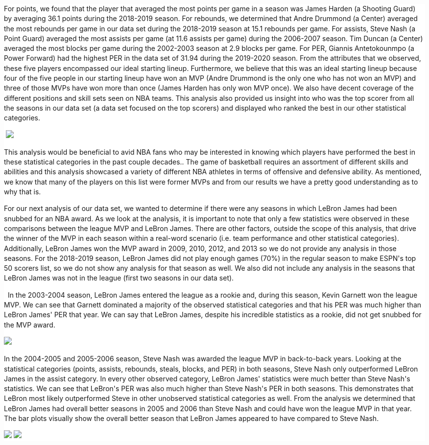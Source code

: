 For points, we found that the player that averaged the most points per game in a season was James Harden (a Shooting Guard) by averaging 36.1 points during the 2018-2019 season. For rebounds, we determined that Andre Drummond (a Center) averaged the most rebounds per game in our data set during the 2018-2019 season at 15.1 rebounds per game. For assists, Steve Nash (a Point Guard) averaged the most assists per game (at 11.6 assists per game) during the 2006-2007 season. Tim Duncan (a Center) averaged the most blocks per game during the 2002-2003 season at 2.9 blocks per game. For PER, Giannis Antetokounmpo (a Power Forward) had the highest PER in the data set of 31.94 during the 2019-2020 season. From the attributes that we observed, these five players encompassed our ideal starting lineup. Furthermore, we believe that this was an ideal starting lineup because four of the five people in our starting lineup have won an MVP (Andre Drummond is the only one who has not won an MVP) and three of those MVPs have won more than once (James Harden has only won MVP once). We also have decent coverage of the different positions and skill sets seen on NBA teams. This analysis also provided us insight into who was the top scorer from all the seasons in our data set (a data set focused on the top scorers) and displayed who ranked the best in our other statistical categories.

 ![](https://lh6.googleusercontent.com/JXt2ejYRX0q5ds8666oCbiMvOwpUvlRRFdfoSsf00Nt5I5sj53qt_ti1uHiW1ndLorXYRHt7cL_Ej7sXSbGhwFacyfRz8hpOK4uyWgUqB4k8peacwIuigB6ErZq7kE5_TTv9CUla)

This analysis would be beneficial to avid NBA fans who may be interested in knowing which players have performed the best in these statistical categories in the past couple decades.. The game of basketball requires an assortment of different skills and abilities and this analysis showcased a variety of different NBA athletes in terms of offensive and defensive ability. As mentioned, we know that many of the players on this list were former MVPs and from our results we have a pretty good understanding as to why that is. 

For our next analysis of our data set, we wanted to determine if there were any seasons in which LeBron James had been snubbed for an NBA award. As we look at the analysis, it is important to note that only a few statistics were observed in these comparisons between the league MVP and LeBron James. There are other factors, outside the scope of this analysis, that drive the winner of the MVP in each season within a real-word scenario (i.e. team performance and other statistical categories). Additionally, LeBron James won the MVP award in 2009, 2010, 2012, and 2013 so we do not provide any analysis in those seasons. For the 2018-2019 season, LeBron James did not play enough games (70%) in the regular season to make ESPN's top 50 scorers list, so we do not show any analysis for that season as well. We also did not include any analysis in the seasons that LeBron James was not in the league (first two seasons in our data set).

   In the 2003-2004 season, LeBron James entered the league as a rookie and, during this season, Kevin Garnett won the league MVP. We can see that Garnett dominated a majority of the observed statistical categories and that his PER was much higher than LeBron James' PER that year. We can say that LeBron James, despite his incredible statistics as a rookie, did not get snubbed for the MVP award. 

![](https://lh3.googleusercontent.com/MfsdUmDYU7Tt_Uv8tdQLplZCtxLlcAPkX1R3ObBY8geFy6RFLpbFDrLqcWarM_qiAqdMHFSD3_1QDP0X0CO1v1cnnDWlDYQubqVJ5ORDni_WSt_KCcK1n2Bht2KeGlorLLM3qQYZ)

In the 2004-2005 and 2005-2006 season, Steve Nash was awarded the league MVP in back-to-back years. Looking at the statistical categories (points, assists, rebounds, steals, blocks, and PER) in both seasons, Steve Nash only outperformed LeBron James in the assist category. In every other observed category, LeBron James' statistics were much better than Steve Nash's statistics. We can see that LeBron's PER was also much higher than Steve Nash's PER in both seasons. This demonstrates that LeBron most likely outperformed Steve in other unobserved statistical categories as well. From the analysis we determined that LeBron James had overall better seasons in 2005 and 2006 than Steve Nash and could have won the league MVP in that year. The bar plots visually show the overall better season that LeBron James appeared to have compared to Steve Nash. 

![](https://lh4.googleusercontent.com/eGBdNItY1xSpPt8pDNVp1TkzrGWugNJ1z4inHoDBDuiXNPZ2CmyjWu7Ewc2qZCDGmXIfeT7kGke66IhxuJJ1YO-FwJgBc-H7b2ThCh5PKuk0418ZPxIb_47AaQuqGdcEDb5rirdG)  ![](https://lh6.googleusercontent.com/vyEKxf2Zgix-BudUnkUsr5Aj71Kw5m7Vv7bOedeq611ZeAxCht1yVVQQkz89zdTkhTnTvUgF7gEcEcTQjxPbNRT7VipmcPMPw7Rt-PAD4TeKWHHanha5r2nytZ5WQE-tnCV57T5P)
